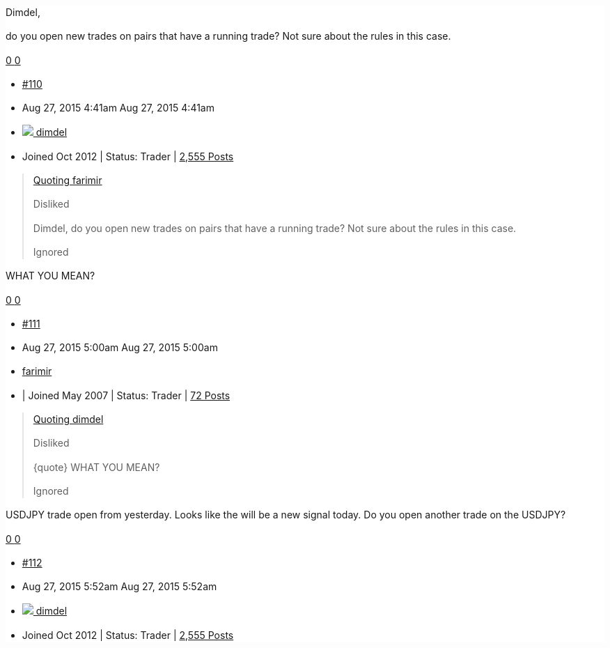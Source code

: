 Dimdel,  
  
do you open new trades on pairs that have a running trade? Not sure about the rules in this case. 

[0 ](javascript:void\(0\);) [0 ](javascript:void\(0\);)

  * [#110](/thread/post/8458690#post8458690 "Post Permalink")

  * Aug 27, 2015 4:41am  Aug 27, 2015 4:41am 

  * [![](https://assets.faireconomy.media/nfs/customavatars/thumbs/medium/avatar299111_1.gif) dimdel](dimdel)

  * Joined Oct 2012 | Status: Trader | [2,555 Posts](/search?do=process&provider=Member&searchuser=299111)

> [Quoting farimir](/thread/post/8458677#post8458677 "View Quoted Post")
> 
> Disliked
> 
> Dimdel, do you open new trades on pairs that have a running trade? Not sure about the rules in this case.
> 
> Ignored

WHAT YOU MEAN? 

[0 ](javascript:void\(0\);) [0 ](javascript:void\(0\);)

  * [#111](/thread/post/8458706#post8458706 "Post Permalink")

  * Aug 27, 2015 5:00am  Aug 27, 2015 5:00am 

  * [ farimir](farimir)

  * | Joined May 2007  | Status: Trader | [72 Posts](/search?do=process&provider=Member&searchuser=38935)

> [Quoting dimdel](/thread/post/8458690#post8458690 "View Quoted Post")
> 
> Disliked
> 
> {quote} WHAT YOU MEAN?
> 
> Ignored

USDJPY trade open from yesterday. Looks like the will be a new signal today. Do you open another trade on the USDJPY? 

[0 ](javascript:void\(0\);) [0 ](javascript:void\(0\);)

  * [#112](/thread/post/8458771#post8458771 "Post Permalink")

  * Aug 27, 2015 5:52am  Aug 27, 2015 5:52am 

  * [![](https://assets.faireconomy.media/nfs/customavatars/thumbs/medium/avatar299111_1.gif) dimdel](dimdel)

  * Joined Oct 2012 | Status: Trader | [2,555 Posts](/search?do=process&provider=Member&searchuser=299111)
